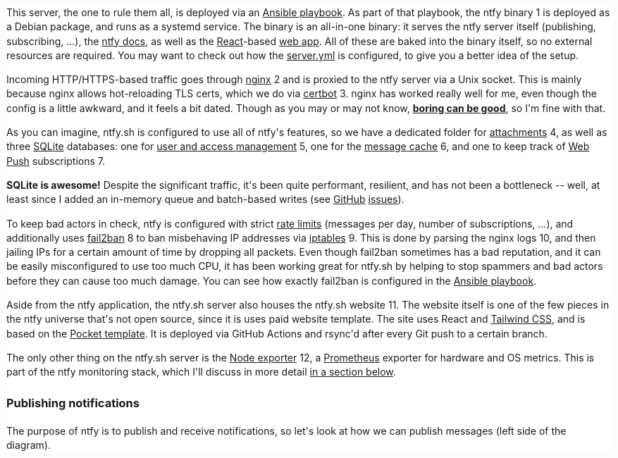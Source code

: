 This server, the one to rule them all, is deployed via an [Ansible playbook](https://github.com/binwiederhier/ntfy-ansible). As part of that playbook, the ntfy binary <span class="bubble">1</span> is deployed as a Debian package, and runs as a systemd service. The binary is an all-in-one binary: it serves the ntfy server itself (publishing, subscribing, ...), the [ntfy docs](https://ntfy.sh/docs), as well as the [React](https://react.dev/)-based [web app](https://ntfy.sh/app). All of these are baked into the binary itself, so no external resources are required. You may want to check out how the [server.yml](https://github.com/binwiederhier/ntfy-ansible/blob/main/roles/ntfy/templates/server.yml.j2) is configured, to give you a better idea of the setup.

Incoming HTTP/HTTPS-based traffic goes through [nginx](http://nginx.org/) <span class="bubble">2</span> and is proxied to the ntfy server via a Unix socket. This is mainly because nginx allows hot-reloading TLS certs, which we do via [certbot](https://certbot.eff.org/) <span class="bubble">3</span>. nginx has worked really well for me, even though the config is a little awkward, and it feels a bit dated. Though as you may or may not know, **[boring can be good](https://boringtechnology.club/)**, so I'm fine with that.

As you can imagine, ntfy.sh is configured to use all of ntfy's features, so we have a dedicated folder for [attachments](https://docs.ntfy.sh/config/#attachments) <span class="bubble">4</span>, as well as three [SQLite](https://www.sqlite.org/) databases: one for [user and access management](https://docs.ntfy.sh/config/#access-control) <span class="bubble">5</span>, one for the [message cache](https://docs.ntfy.sh/config/#message-cache) <span class="bubble">6</span>, and one to keep track of [Web Push](https://docs.ntfy.sh/config/#web-push) subscriptions <span class="bubble">7</span>. 

**SQLite is awesome!** Despite the significant traffic, it's been quite performant, resilient, and has not been a bottleneck -- well, at least since I added an in-memory queue and batch-based writes (see [GitHub](https://github.com/binwiederhier/ntfy/issues/498)  [issues](https://github.com/binwiederhier/ntfy/pull/502)).

To keep bad actors in check, ntfy is configured with strict [rate limits](https://docs.ntfy.sh/config/#rate-limiting) (messages per day, number of subscriptions, ...), and additionally uses [fail2ban](https://github.com/fail2ban/fail2ban) <span class="bubble">8</span> to ban misbehaving IP addresses via [iptables](https://en.wikipedia.org/wiki/Iptables) <span class="bubble">9</span>. This is done by parsing the nginx logs <span class="bubble">10</span>, and then jailing IPs for a certain amount of time by dropping all packets. Even though fail2ban sometimes has a bad reputation, and it can be easily misconfigured to use too much CPU, it has been working great for ntfy.sh by helping to stop spammers and bad actors before they can cause too much damage. You can see how exactly fail2ban is configured in the [Ansible playbook](https://github.com/binwiederhier/ntfy-ansible/tree/main/roles/fail2ban).

Aside from the ntfy application, the ntfy.sh server also houses the ntfy.sh website <span class="bubble">11</span>. The website itself is one of the few pieces in the ntfy universe that's not open source, since it is uses paid website template. The site uses React and [Tailwind CSS](https://tailwindcss.com/), and is based on the [Pocket template](https://tailwindui.com/templates/pocket). It is deployed via GitHub Actions and rsync'd after every Git push to a certain branch.

The only other thing on the ntfy.sh server is the [Node exporter](https://github.com/prometheus/node_exporter) <span class="bubble">12</span>, a [Prometheus](https://prometheus.io/) exporter for hardware and OS metrics. This is part of the ntfy monitoring stack, which I'll discuss in more detail [in a section below](#monitoring-stack).

### Publishing notifications
The purpose of ntfy is to publish and receive notifications, so let's look at how we can publish messages (left side of the diagram).
